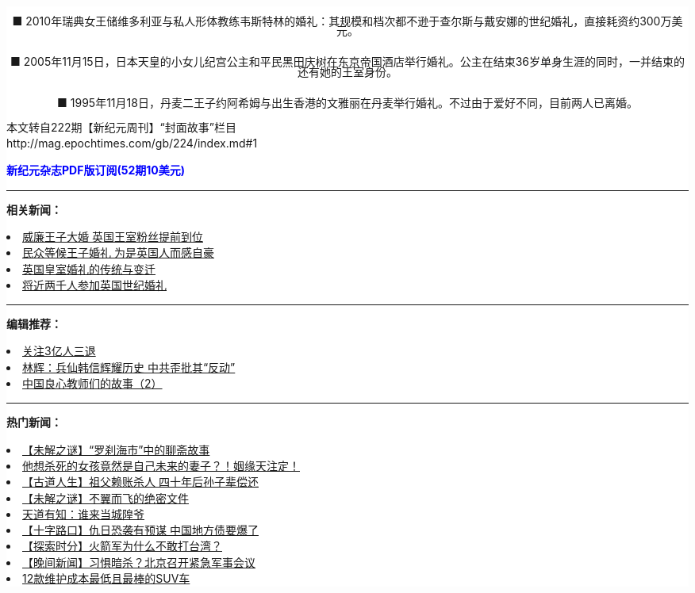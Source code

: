 <p></p>
<p></p>
<div style="line-height: 90%; text-align: center;">
	<ahref=" https://i.epochtimes.com/assets/uploads/2013/08/1105070403561944-450x329.jpg" target="_blank" rel="noreferrer noopener"></a><br /><span class="bn12">■ 2010年瑞典女王储维多利亚与私人形体教练韦斯特林的婚礼：其规模和档次都不逊于查尔斯与戴安娜的世纪婚礼，直接耗资约300万美元。</span></div>
<p></p>
<p></p>
<div style="line-height: 90%; text-align: center;">
	<ahref=" https://i.epochtimes.com/assets/uploads/2013/08/1105070404001944-450x317.jpg" target="_blank" rel="noreferrer noopener"></a><br /><span class="bn12">■ 2005年11月15日，日本天皇的小女儿纪宫公主和平民黑田庆树在东京帝国酒店举行婚礼。公主在结束36岁单身生涯的同时，一并结束的还有她的王室身份。</span></div>
<p></p>
<p></p>
<div style="line-height: 90%; text-align: center;">
	<ahref=" https://i.epochtimes.com/assets/uploads/2013/08/1105070404031944_1-450x590.jpg" target="_blank" rel="noreferrer noopener"></a><br /><span class="bn12">■ 1995年11月18日，丹麦二王子约阿希姆与出生香港的文雅丽在丹麦举行婚礼。不过由于爱好不同，目前两人已离婚。</span></div>
<p></p>
<p>本文转自222期【新纪元周刊】“封面故事”栏目<br /><ahref=" http://mag.epochtimes.com/gb/224/index.md#1 "target="_blank"> http://mag.epochtimes.com/gb/224/index.md#1 </a></p>
<p><ahref="http://mag.epochtimes.com/pdfmag/home.md#1"><font color=blue><b>新纪元杂志PDF版订阅(52期10美元)</b></font></a></p>
	
<hr>


<strong>相关新闻：</strong>
<li><a href="https://github.com/19920513/djy/blob/master/gb/11/4/29/n3242412.md#1">威廉王子大婚  英国王室粉丝提前到位</a></li>
<li><a href="https://github.com/19920513/djy/blob/master/gb/11/4/29/n3242433.md#1">民众等候王子婚礼  为是英国人而感自豪</a></li>
<li><a href="https://github.com/19920513/djy/blob/master/gb/11/4/29/n3242501.md#1">英国皇室婚礼的传统与变迁</a></li>
<li><a href="https://github.com/19920513/djy/blob/master/gb/11/4/29/n3243044.md#1">将近两千人参加英国世纪婚礼</a></li>
<hr>


<strong>编辑推荐：</strong>
<li><a href="https://github.com/19920513/djy/blob/master/gb/18/5/10/n10381511.md?dfh#1" target="_blank">关注3亿人三退</a></li><li><a href="https://github.com/tsiac2612/djy/blob/master/gb/17/10/23/n9763033.md#1" target="_blank">林辉：兵仙韩信辉耀历史 中共歪批其“反动”</a></li><li><a href="https://github.com/tsiac2612/djy/blob/master/gb/18/4/7/n10284211.md#1" target="_blank">中国良心教师们的故事（2）</a></li>
<hr>

<strong>热门新闻：</strong>
<li><a href="https://github.com/19920513/djy/blob/master/gb/23/8/25/n14060823.md#1">【未解之谜】“罗刹海市”中的聊斋故事</a></li>
<li><a href="https://github.com/19920513/djy/blob/master/gb/23/8/22/n14058514.md#1">他想杀死的女孩竟然是自己未来的妻子？！姻缘天注定！</a></li>
<li><a href="https://github.com/19920513/djy/blob/master/gb/23/8/8/n14050043.md#1">【古道人生】祖父赖账杀人 四十年后孙子辈偿还</a></li>
<li><a href="https://github.com/19920513/djy/blob/master/gb/23/8/28/n14062286.md#1">【未解之谜】不翼而飞的绝密文件</a></li>
<li><a href="https://github.com/19920513/djy/blob/master/gb/23/8/21/n14057973.md#1">天道有知：谁来当城隍爷</a></li>
<li><a href="https://github.com/19920513/djy/blob/master/gb/23/8/30/n14064172.md#1">【十字路口】仇日恐袭有预谋 中国地方债要爆了</a></li>
<li><a href="https://github.com/19920513/djy/blob/master/gb/23/8/29/n14063405.md#1">【探索时分】火箭军为什么不敢打台湾？</a></li>
<li><a href="https://github.com/19920513/djy/blob/master/gb/23/8/29/n14063500.md#1">【晚间新闻】习惧暗杀？北京召开紧急军事会议</a></li>
<li><a href="https://github.com/19920513/djy/blob/master/gb/23/8/1/n14045529.md#1">12款维护成本最低且最棒的SUV车</a></li>